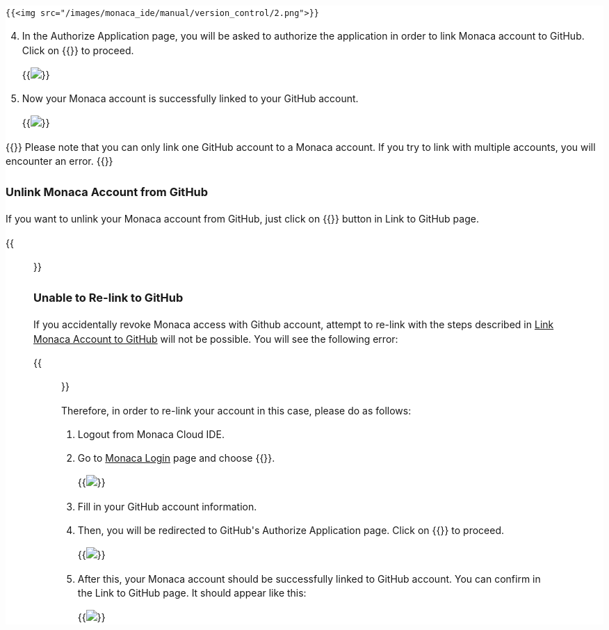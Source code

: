     {{<img src="/images/monaca_ide/manual/version_control/2.png">}}

4.  In the Authorize Application page, you will be asked to authorize
    the application in order to link Monaca account to GitHub. Click on {{<guilabel name="Authorize application">}} to proceed.

    {{<img src="/images/monaca_ide/manual/version_control/3.png">}}

5.  Now your Monaca account is successfully linked to your GitHub
    account.

    {{<img src="/images/monaca_ide/manual/version_control/4.png">}}

{{<warning>}}
    Please note that you can only link one GitHub account to a Monaca account. If you try to link with multiple accounts, you will encounter an error.
{{</warning>}}

### Unlink Monaca Account from GitHub

If you want to unlink your Monaca account from GitHub, just click on {{<guilabel name="Unlink">}} button in Link to GitHub page.

{{<figure src="/images/monaca_ide/manual/version_control/4.png">}}


### Unable to Re-link to GitHub

If you accidentally revoke Monaca access with Github account, attempt to
re-link with the steps described in [Link Monaca Account to GitHub](#link-monaca-to-github) will not be
possible. You will see the following error:

{{<figure src="/images/monaca_ide/manual/version_control/14.png">}}

Therefore, in order to re-link your account in this case, please do as
follows:

1.  Logout from Monaca Cloud IDE.
2.  Go to [Monaca Login](https://monaca.mobi/en/login) page and choose {{<guilabel name="Sign in with GitHub">}}.

    {{<img src="/images/monaca_ide/manual/version_control/15.png">}}

3.  Fill in your GitHub account information.
4.  Then, you will be redirected to GitHub's Authorize Application page. Click on {{<guilabel name="Authorize application">}} to proceed.

    {{<img src="/images/monaca_ide/manual/version_control/3.png">}}

5.  After this, your Monaca account should be successfully linked to
    GitHub account. You can confirm in the Link to GitHub page. It
    should appear like this:

    {{<img src="/images/monaca_ide/manual/version_control/4.png">}}
